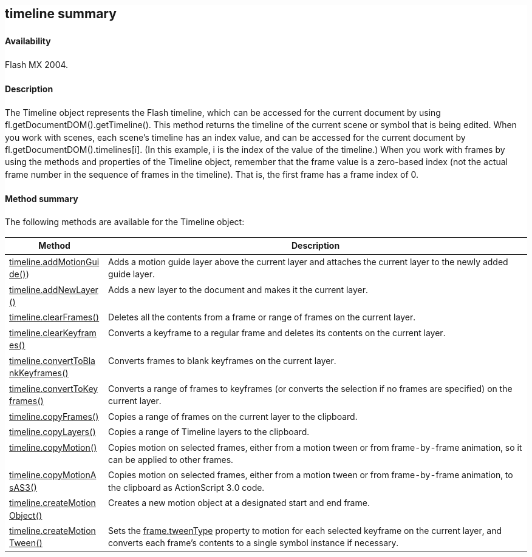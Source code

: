 ## timeline summary

#### Availability

Flash MX 2004.

#### Description

The Timeline object represents the Flash timeline, which can be accessed for the current document by using fl.getDocumentDOM().getTimeline(). This method returns the timeline of the current scene or symbol that is being edited.
When you work with scenes, each scene’s timeline has an index value, and can be accessed for the current document by fl.getDocumentDOM().timelines\[i\]. (In this example, i is the index of the value of the timeline.)
When you work with frames by using the methods and properties of the Timeline object, remember that the frame value is a zero-based index (not the actual frame number in the sequence of frames in the timeline). That is, the first frame has a frame index of 0.

#### Method summary

The following methods are available for the Timeline object:

| **Method**                                              | **Description**                                                                                                                                                                            |
|---------------------------------------------------------|--------------------------------------------------------------------------------------------------------------------------------------------------------------------------------------------|
| [timeline.addMotionGuide()](#!AdobeDocs/developers-animatesdk-docs/test/Timeline_object/timeline.md)) | Adds a motion guide layer above the current layer and attaches the current layer to the newly added guide layer.                                                                           |
| [timeline.addNewLayer()](#!AdobeDocs/developers-animatesdk-docs/test/Timeline_object/timelin1.md)                | Adds a new layer to the document and makes it the current layer.                                                                                                                           |
| [timeline.clearFrames()](#!AdobeDocs/developers-animatesdk-docs/test/Timeline_object/timelin2.md)                | Deletes all the contents from a frame or range of frames on the current layer.                                                                                                             |
| [timeline.clearKeyframes()](#!AdobeDocs/developers-animatesdk-docs/test/Timeline_object/timelin3.md)             | Converts a keyframe to a regular frame and deletes its contents on the current layer.                                                                                                      |
| [timeline.convertToBlankKeyframes()](#!AdobeDocs/developers-animatesdk-docs/test/Timeline_object/timelin4.md)    | Converts frames to blank keyframes on the current layer.                                                                                                                                   |
| [timeline.convertToKeyframes()](#!AdobeDocs/developers-animatesdk-docs/test/Timeline_object/timelin5.md)         | Converts a range of frames to keyframes (or converts the selection if no frames are specified) on the current layer.                                                                       |
| [timeline.copyFrames()](#!AdobeDocs/developers-animatesdk-docs/test/Timeline_object/timelin6.md)                 | Copies a range of frames on the current layer to the clipboard.                                                                                                                            |
| [timeline.copyLayers()](#!AdobeDocs/developers-animatesdk-docs/test/Timeline_object/timelin7.md)                 | Copies a range of Timeline layers to the clipboard.                                                                                                                                        |
| [timeline.copyMotion()](#!AdobeDocs/developers-animatesdk-docs/test/Timeline_object/timelin8.md)                 | Copies motion on selected frames, either from a motion tween or from frame-by-frame animation, so it can be applied to other frames.                                                       |
| [timeline.copyMotionAsAS3()](#!AdobeDocs/developers-animatesdk-docs/test/Timeline_object/timelin9.md)            | Copies motion on selected frames, either from a motion tween or from frame-by-frame animation, to the clipboard as ActionScript 3.0 code.                                                  |
| [timeline.createMotionObject()](#!AdobeDocs/developers-animatesdk-docs/test/Timeline_object/timeli10.md)         | Creates a new motion object at a designated start and end frame.                                                                                                                           |
| [timeline.createMotionTween()](#!AdobeDocs/developers-animatesdk-docs/test/Timeline_object/timeli11.md)          | Sets the [frame.tweenType](#!AdobeDocs/developers-animatesdk-docs/test/Frame_object/frame39.md) property to motion for each selected keyframe on the current layer, and converts each frame’s contents to a single symbol instance if necessary. |
